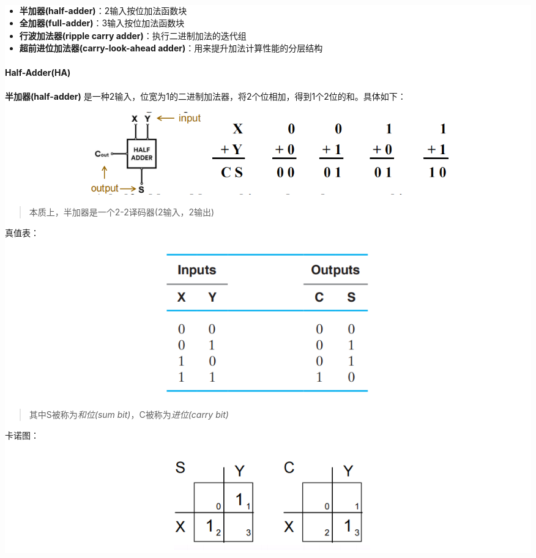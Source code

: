 + **半加器(half-adder)**：2输入按位加法函数块
+ **全加器(full-adder)**：3输入按位加法函数块
+ **行波加法器(ripple carry adder)**：执行二进制加法的迭代组
+ **超前进位加法器(carry-look-ahead adder)**：用来提升加法计算性能的分层结构

#### Half-Adder(HA)

**半加器(half-adder)** 是一种2输入，位宽为1的二进制加法器，将2个位相加，得到1个2位的和。具体如下：

<div style="text-align: center; margin-top: 15px;">
<img src="./images/C3/Quicker_20240518_145053.png" width="70%" style="margin: 0 auto;">
</div>

>本质上，半加器是一个2-2译码器(2输入，2输出)

真值表：

<div style="text-align: center; margin-top: 15px;">
<img src="./images/C3/Quicker_20240518_145558.png" width="40%" style="margin: 0 auto;">
</div>

>其中S被称为*和位(sum bit)*，C被称为*进位(carry bit)*

卡诺图：

<div style="text-align: center; margin-top: 15px;">
<img src="./images/C3/Quicker_20240518_145625.png" width="40%" style="margin: 0 auto;">
</div>
